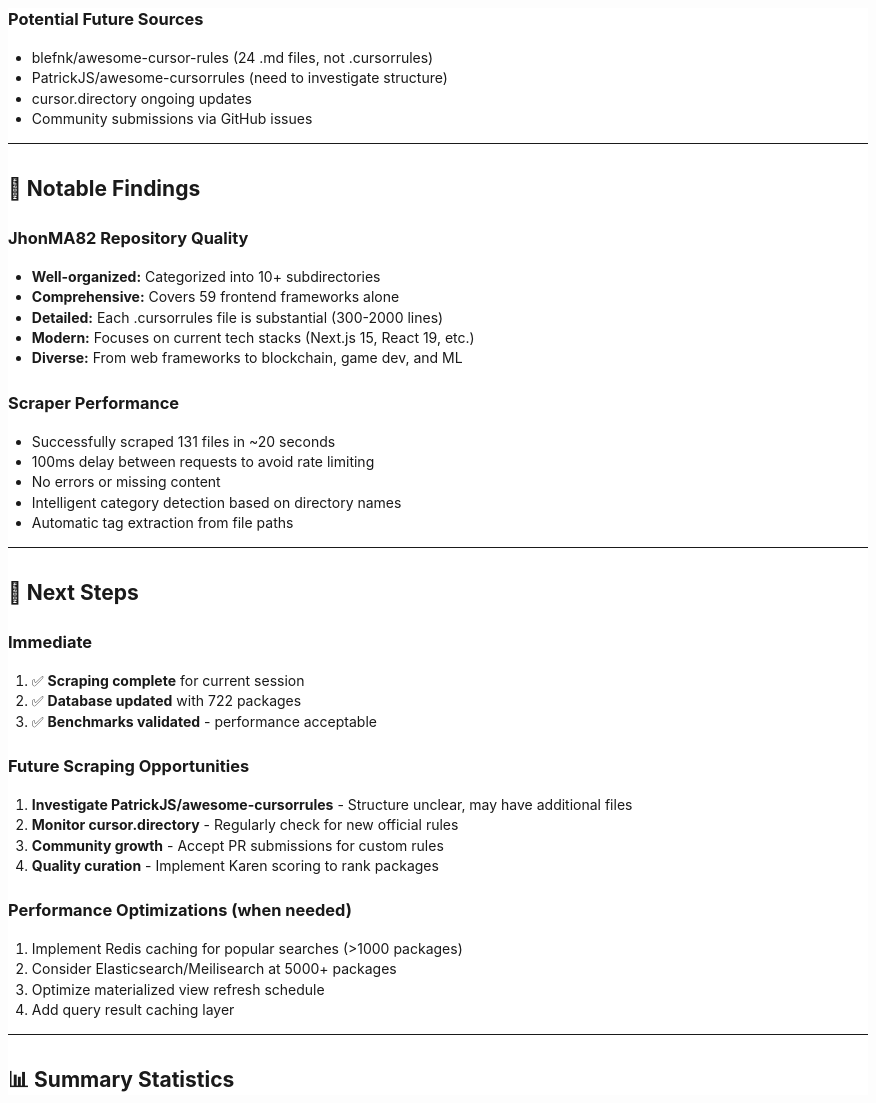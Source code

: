 ### Potential Future Sources
- blefnk/awesome-cursor-rules (24 .md files, not .cursorrules)
- PatrickJS/awesome-cursorrules (need to investigate structure)
- cursor.directory ongoing updates
- Community submissions via GitHub issues

---

## 📝 Notable Findings

### JhonMA82 Repository Quality
- **Well-organized:** Categorized into 10+ subdirectories
- **Comprehensive:** Covers 59 frontend frameworks alone
- **Detailed:** Each .cursorrules file is substantial (300-2000 lines)
- **Modern:** Focuses on current tech stacks (Next.js 15, React 19, etc.)
- **Diverse:** From web frameworks to blockchain, game dev, and ML

### Scraper Performance
- Successfully scraped 131 files in ~20 seconds
- 100ms delay between requests to avoid rate limiting
- No errors or missing content
- Intelligent category detection based on directory names
- Automatic tag extraction from file paths

---

## 🔮 Next Steps

### Immediate
1. ✅ **Scraping complete** for current session
2. ✅ **Database updated** with 722 packages
3. ✅ **Benchmarks validated** - performance acceptable

### Future Scraping Opportunities
1. **Investigate PatrickJS/awesome-cursorrules** - Structure unclear, may have additional files
2. **Monitor cursor.directory** - Regularly check for new official rules
3. **Community growth** - Accept PR submissions for custom rules
4. **Quality curation** - Implement Karen scoring to rank packages

### Performance Optimizations (when needed)
1. Implement Redis caching for popular searches (>1000 packages)
2. Consider Elasticsearch/Meilisearch at 5000+ packages
3. Optimize materialized view refresh schedule
4. Add query result caching layer

---

## 📊 Summary Statistics
